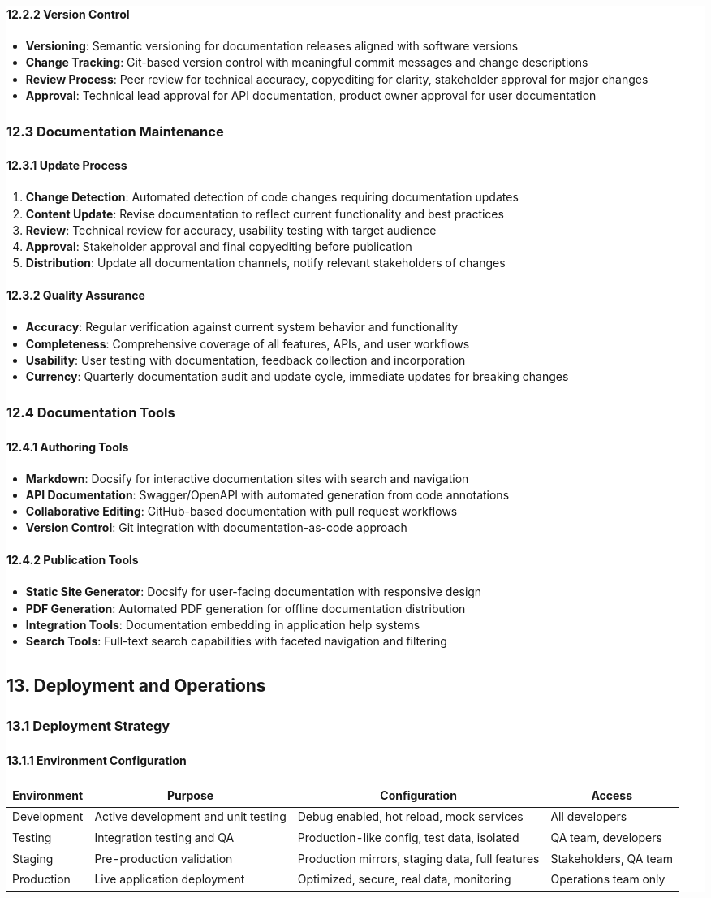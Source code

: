 #### 12.2.2 Version Control
- **Versioning**: Semantic versioning for documentation releases aligned with software versions
- **Change Tracking**: Git-based version control with meaningful commit messages and change descriptions
- **Review Process**: Peer review for technical accuracy, copyediting for clarity, stakeholder approval for major changes
- **Approval**: Technical lead approval for API documentation, product owner approval for user documentation

### 12.3 Documentation Maintenance

#### 12.3.1 Update Process
1. **Change Detection**: Automated detection of code changes requiring documentation updates
2. **Content Update**: Revise documentation to reflect current functionality and best practices
3. **Review**: Technical review for accuracy, usability testing with target audience
4. **Approval**: Stakeholder approval and final copyediting before publication
5. **Distribution**: Update all documentation channels, notify relevant stakeholders of changes

#### 12.3.2 Quality Assurance
- **Accuracy**: Regular verification against current system behavior and functionality
- **Completeness**: Comprehensive coverage of all features, APIs, and user workflows
- **Usability**: User testing with documentation, feedback collection and incorporation
- **Currency**: Quarterly documentation audit and update cycle, immediate updates for breaking changes

### 12.4 Documentation Tools

#### 12.4.1 Authoring Tools
- **Markdown**: Docsify for interactive documentation sites with search and navigation
- **API Documentation**: Swagger/OpenAPI with automated generation from code annotations
- **Collaborative Editing**: GitHub-based documentation with pull request workflows
- **Version Control**: Git integration with documentation-as-code approach

#### 12.4.2 Publication Tools
- **Static Site Generator**: Docsify for user-facing documentation with responsive design
- **PDF Generation**: Automated PDF generation for offline documentation distribution
- **Integration Tools**: Documentation embedding in application help systems
- **Search Tools**: Full-text search capabilities with faceted navigation and filtering

## 13. Deployment and Operations

### 13.1 Deployment Strategy

#### 13.1.1 Environment Configuration

| Environment | Purpose | Configuration | Access |
|-------------|---------|---------------|--------|
| Development | Active development and unit testing | Debug enabled, hot reload, mock services | All developers |
| Testing | Integration testing and QA | Production-like config, test data, isolated | QA team, developers |
| Staging | Pre-production validation | Production mirrors, staging data, full features | Stakeholders, QA team |
| Production | Live application deployment | Optimized, secure, real data, monitoring | Operations team only |
